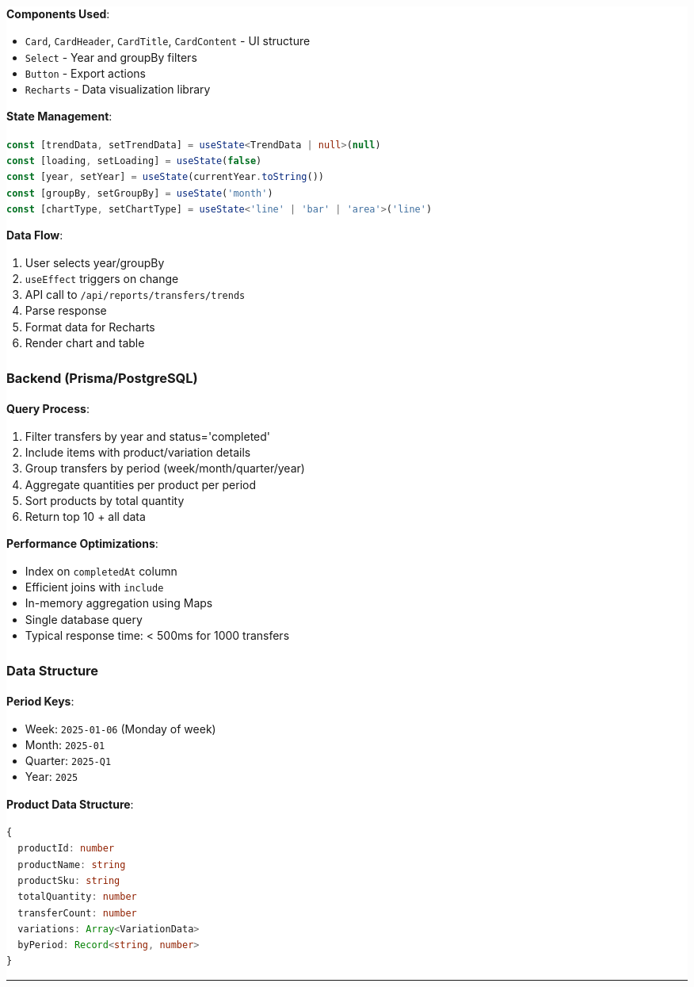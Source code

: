 **Components Used**:
- `Card`, `CardHeader`, `CardTitle`, `CardContent` - UI structure
- `Select` - Year and groupBy filters
- `Button` - Export actions
- `Recharts` - Data visualization library

**State Management**:
```typescript
const [trendData, setTrendData] = useState<TrendData | null>(null)
const [loading, setLoading] = useState(false)
const [year, setYear] = useState(currentYear.toString())
const [groupBy, setGroupBy] = useState('month')
const [chartType, setChartType] = useState<'line' | 'bar' | 'area'>('line')
```

**Data Flow**:
1. User selects year/groupBy
2. `useEffect` triggers on change
3. API call to `/api/reports/transfers/trends`
4. Parse response
5. Format data for Recharts
6. Render chart and table

### Backend (Prisma/PostgreSQL)

**Query Process**:
1. Filter transfers by year and status='completed'
2. Include items with product/variation details
3. Group transfers by period (week/month/quarter/year)
4. Aggregate quantities per product per period
5. Sort products by total quantity
6. Return top 10 + all data

**Performance Optimizations**:
- Index on `completedAt` column
- Efficient joins with `include`
- In-memory aggregation using Maps
- Single database query
- Typical response time: < 500ms for 1000 transfers

### Data Structure

**Period Keys**:
- Week: `2025-01-06` (Monday of week)
- Month: `2025-01`
- Quarter: `2025-Q1`
- Year: `2025`

**Product Data Structure**:
```typescript
{
  productId: number
  productName: string
  productSku: string
  totalQuantity: number
  transferCount: number
  variations: Array<VariationData>
  byPeriod: Record<string, number>
}
```

---